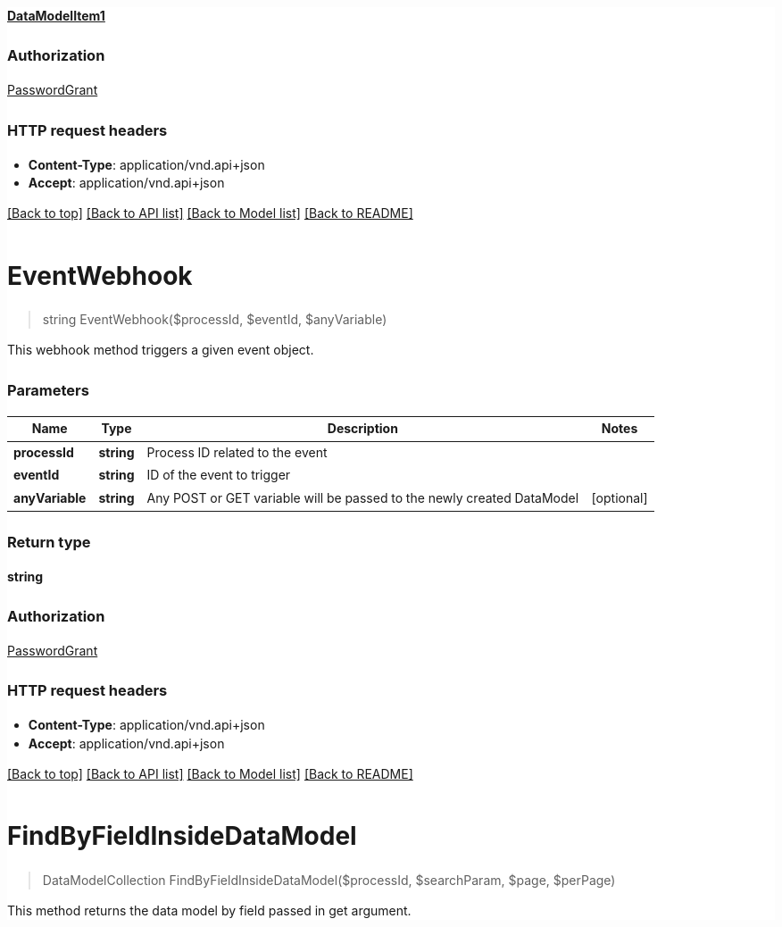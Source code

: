 [**DataModelItem1**](DataModelItem_1.md)

### Authorization

[PasswordGrant](../README.md#PasswordGrant)

### HTTP request headers

 - **Content-Type**: application/vnd.api+json
 - **Accept**: application/vnd.api+json

[[Back to top]](#) [[Back to API list]](../README.md#documentation-for-api-endpoints) [[Back to Model list]](../README.md#documentation-for-models) [[Back to README]](../README.md)

# **EventWebhook**
> string EventWebhook($processId, $eventId, $anyVariable)



This webhook method triggers a given event object.


### Parameters

Name | Type | Description  | Notes
------------- | ------------- | ------------- | -------------
 **processId** | **string**| Process ID related to the event | 
 **eventId** | **string**| ID of the event to trigger | 
 **anyVariable** | **string**| Any POST or GET variable will be passed to the newly created DataModel | [optional] 

### Return type

**string**

### Authorization

[PasswordGrant](../README.md#PasswordGrant)

### HTTP request headers

 - **Content-Type**: application/vnd.api+json
 - **Accept**: application/vnd.api+json

[[Back to top]](#) [[Back to API list]](../README.md#documentation-for-api-endpoints) [[Back to Model list]](../README.md#documentation-for-models) [[Back to README]](../README.md)

# **FindByFieldInsideDataModel**
> DataModelCollection FindByFieldInsideDataModel($processId, $searchParam, $page, $perPage)



This method returns the data model by field passed in get argument.
